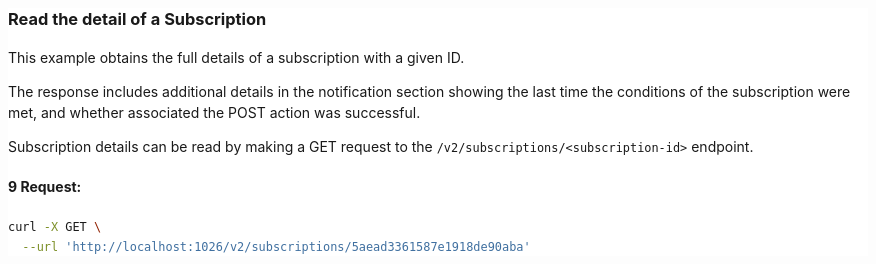 ### Read the detail of a Subscription

This example obtains the full details of a subscription with a given ID.

The response includes additional details in the notification section showing the last time the conditions of the
subscription were met, and whether associated the POST action was successful.

Subscription details can be read by making a GET request to the `/v2/subscriptions/<subscription-id>` endpoint.

#### 9 Request:

```bash
curl -X GET \
  --url 'http://localhost:1026/v2/subscriptions/5aead3361587e1918de90aba'
```
